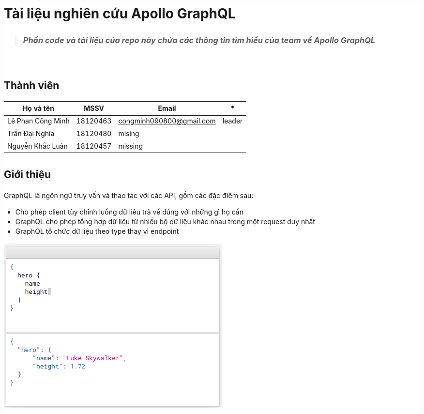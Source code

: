 # **Tài liệu nghiên cứu Apollo GraphQL**

> ### _Phần code và tài liệu của repo này chứa các thông tin tìm hiểu của team về Apollo GraphQL_

<br>

## **Thành viên**

| Họ và tên         | MSSV     | Email                    | \*     |
| ----------------- | -------- | ------------------------ | ------ |
| Lê Phan Công Minh | 18120463 | congminh090800@gmail.com | leader |
| Trần Đại Nghĩa    | 18120480 | mising                   |
| Nguyễn Khắc Luân  | 18120457 | missing                  |

## **Giới thiệu**

GraphQL là ngôn ngữ truy vấn và thao tác với các API, gồm các đặc điểm sau:

- Cho phép client tùy chỉnh luồng dữ liêu trả về đúng với những gì họ cần
- GraphQL cho phép tổng hợp dữ liệu từ nhiều bộ dữ liệu khác nhau trong một request duy nhất
- GraphQL tổ chức dữ liệu theo type thay vì endpoint

![picture1](./document-assets/graphql_introduction.png)
